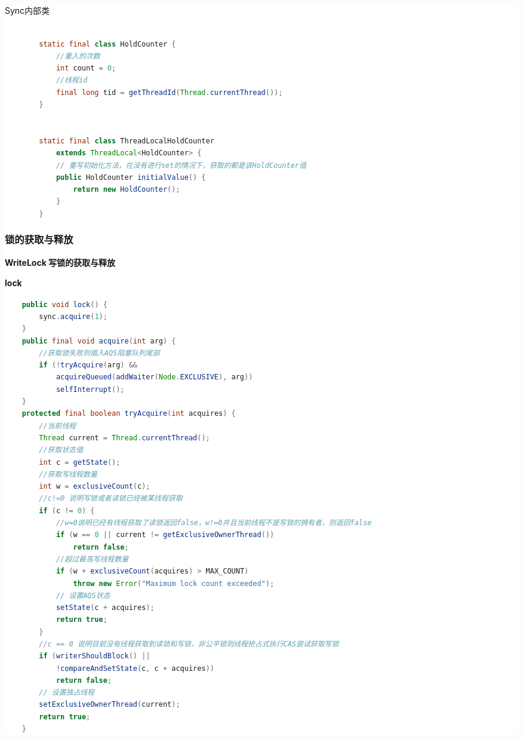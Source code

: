 Sync内部类

```java
		
        static final class HoldCounter {
        	//重入的次数
            int count = 0;
            //线程id
            final long tid = getThreadId(Thread.currentThread());
        }

        
        static final class ThreadLocalHoldCounter
            extends ThreadLocal<HoldCounter> {
            // 重写初始化方法，在没有进行set的情况下，获取的都是该HoldCounter值
            public HoldCounter initialValue() {
                return new HoldCounter();
            }
        }
```
### 锁的获取与释放
**WriteLock   写锁的获取与释放**

**lock**

```java
	public void lock() {
	    sync.acquire(1);
	}
    public final void acquire(int arg) {
    	//获取锁失败则插入AQS阻塞队列尾部
        if (!tryAcquire(arg) &&
            acquireQueued(addWaiter(Node.EXCLUSIVE), arg))
            selfInterrupt();
    }
    protected final boolean tryAcquire(int acquires) {
		//当前线程
        Thread current = Thread.currentThread();
        //获取状态值
        int c = getState();
        //获取写线程数量
        int w = exclusiveCount(c);
        //c!=0 说明写锁或者读锁已经被某线程获取
        if (c != 0) {
            //w=0说明已经有线程获取了读锁返回false，w!=0并且当前线程不是写锁的拥有者，则返回false
            if (w == 0 || current != getExclusiveOwnerThread())
                return false;
            //超过最高写线程数量
            if (w + exclusiveCount(acquires) > MAX_COUNT)
                throw new Error("Maximum lock count exceeded");
            // 设置AQS状态
            setState(c + acquires);
            return true;
        }
        //c == 0 说明目前没有线程获取到读锁和写锁，非公平锁则线程抢占式执行CAS尝试获取写锁
        if (writerShouldBlock() ||
            !compareAndSetState(c, c + acquires))
            return false;
        // 设置独占线程
        setExclusiveOwnerThread(current);
        return true;
    }

```